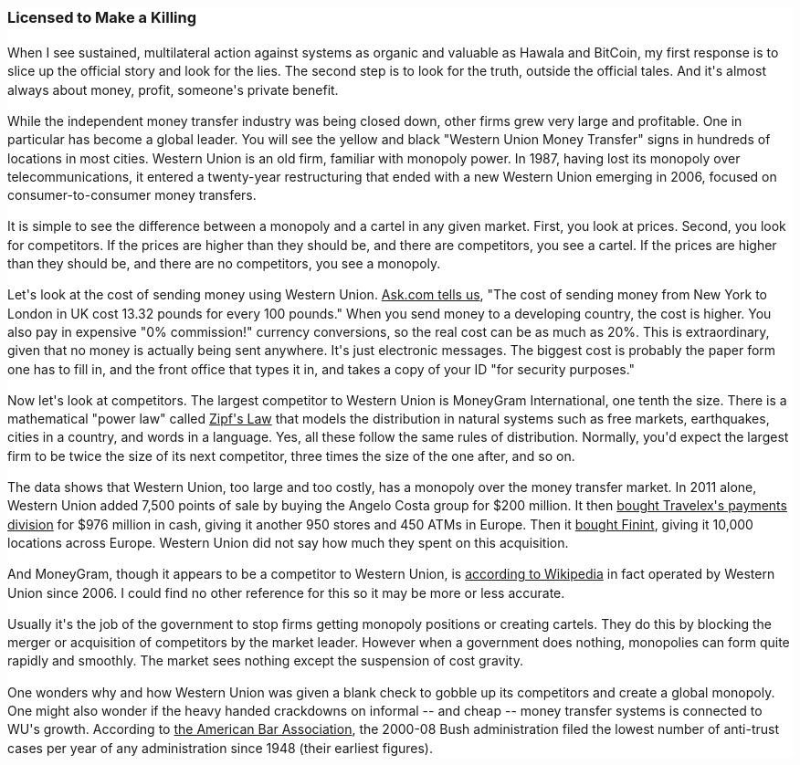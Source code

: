 ### Licensed to Make a Killing

When I see sustained, multilateral action against systems as organic and valuable as Hawala and BitCoin, my first response is to slice up the official story and look for the lies. The second step is to look for the truth, outside the official tales. And it's almost always about money, profit, someone's private benefit.

While the independent money transfer industry was being closed down, other firms grew very large and profitable. One in particular has become a global leader. You will see the yellow and black "Western Union Money Transfer" signs in hundreds of locations in most cities. Western Union is an old firm, familiar with monopoly power. In 1987, having lost its monopoly over telecommunications, it entered a twenty-year restructuring that ended with a new Western Union emerging in 2006, focused on consumer-to-consumer money transfers.

It is simple to see the difference between a monopoly and a cartel in any given market. First, you look at prices. Second, you look for competitors. If the prices are higher than they should be, and there are competitors, you see a cartel. If the prices are higher than they should be, and there are no competitors, you see a monopoly.

Let's look at the cost of sending money using Western Union. [Ask.com tells us](http://www.ask.com/question/how-much-is-the-western-union-fee), "The cost of sending money from New York to London in UK cost 13.32 pounds for every 100 pounds." When you send money to a developing country, the cost is higher. You also pay in expensive "0% commission!" currency conversions, so the real cost can be as much as 20%. This is extraordinary, given that no money is actually being sent anywhere. It's just electronic messages. The biggest cost is probably the paper form one has to fill in, and the front office that types it in, and takes a copy of your ID "for security purposes."

Now let's look at competitors. The largest competitor to Western Union is MoneyGram International, one tenth the size. There is a mathematical "power law" called [Zipf's Law](http://en.wikipedia.org/wiki/Zipf's_law) that models the distribution in natural systems such as free markets, earthquakes, cities in a country, and words in a language. Yes, all these follow the same rules of distribution. Normally, you'd expect the largest firm to be twice the size of its next competitor, three times the size of the one after, and so on.

The data shows that Western Union, too large and too costly, has a monopoly over the money transfer market. In 2011 alone, Western Union added 7,500 points of sale by buying the Angelo Costa group for $200 million. It then [bought Travelex's payments division](http://www.bloomberg.com/news/2011-07-05/western-union-to-buy-travelex-payments-unit-for-976-million.html) for $976 million in cash, giving it another 950 stores and 450 ATMs in Europe. Then it [bought Finint](http://ir.westernunion.com/News/Press-Releases/Press-Release-Details/2011/Western-Union-Completes-Acquisition-of-Finint-Srl/default.aspx), giving it 10,000 locations across Europe. Western Union did not say how much they spent on this acquisition.

And MoneyGram, though it appears to be a competitor to Western Union, is [according to Wikipedia](http://en.wikipedia.org/wiki/MoneyGram) in fact operated by Western Union since 2006. I could find no other reference for this so it may be more or less accurate.

Usually it's the job of the government to stop firms getting monopoly positions or creating cartels. They do this by blocking the merger or acquisition of competitors by the market leader. However when a government does nothing, monopolies can form quite rapidly and smoothly. The market sees nothing except the suspension of cost gravity.

One wonders why and how Western Union was given a blank check to gobble up its competitors and create a global monopoly. One might also wonder if the heavy handed crackdowns on informal -- and cheap -- money transfer systems is connected to WU's growth. According to [the American Bar Association](http://www.americanbar.org/content/dam/aba/publishing/antitrust_source/Dec09_Godek12_17f.authcheckdam.pdf), the 2000-08 Bush administration filed the lowest number of anti-trust cases per year of any administration since 1948 (their earliest figures).
